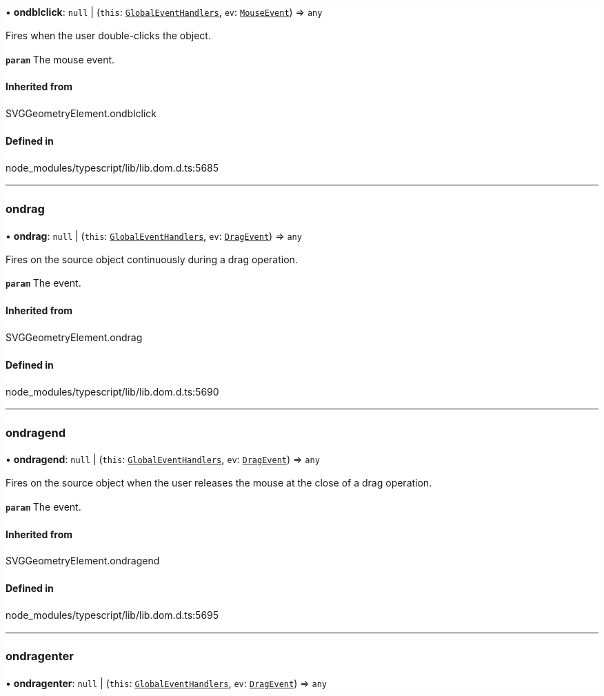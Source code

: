 • **ondblclick**: ``null`` \| (`this`: [`GlobalEventHandlers`](input._internal_.GlobalEventHandlers.md), `ev`: [`MouseEvent`](../modules/input._internal_.md#mouseevent)) => `any`

Fires when the user double-clicks the object.

**`param`** The mouse event.

#### Inherited from

SVGGeometryElement.ondblclick

#### Defined in

node_modules/typescript/lib/lib.dom.d.ts:5685

___

### ondrag

• **ondrag**: ``null`` \| (`this`: [`GlobalEventHandlers`](input._internal_.GlobalEventHandlers.md), `ev`: [`DragEvent`](../modules/input._internal_.md#dragevent)) => `any`

Fires on the source object continuously during a drag operation.

**`param`** The event.

#### Inherited from

SVGGeometryElement.ondrag

#### Defined in

node_modules/typescript/lib/lib.dom.d.ts:5690

___

### ondragend

• **ondragend**: ``null`` \| (`this`: [`GlobalEventHandlers`](input._internal_.GlobalEventHandlers.md), `ev`: [`DragEvent`](../modules/input._internal_.md#dragevent)) => `any`

Fires on the source object when the user releases the mouse at the close of a drag operation.

**`param`** The event.

#### Inherited from

SVGGeometryElement.ondragend

#### Defined in

node_modules/typescript/lib/lib.dom.d.ts:5695

___

### ondragenter

• **ondragenter**: ``null`` \| (`this`: [`GlobalEventHandlers`](input._internal_.GlobalEventHandlers.md), `ev`: [`DragEvent`](../modules/input._internal_.md#dragevent)) => `any`
